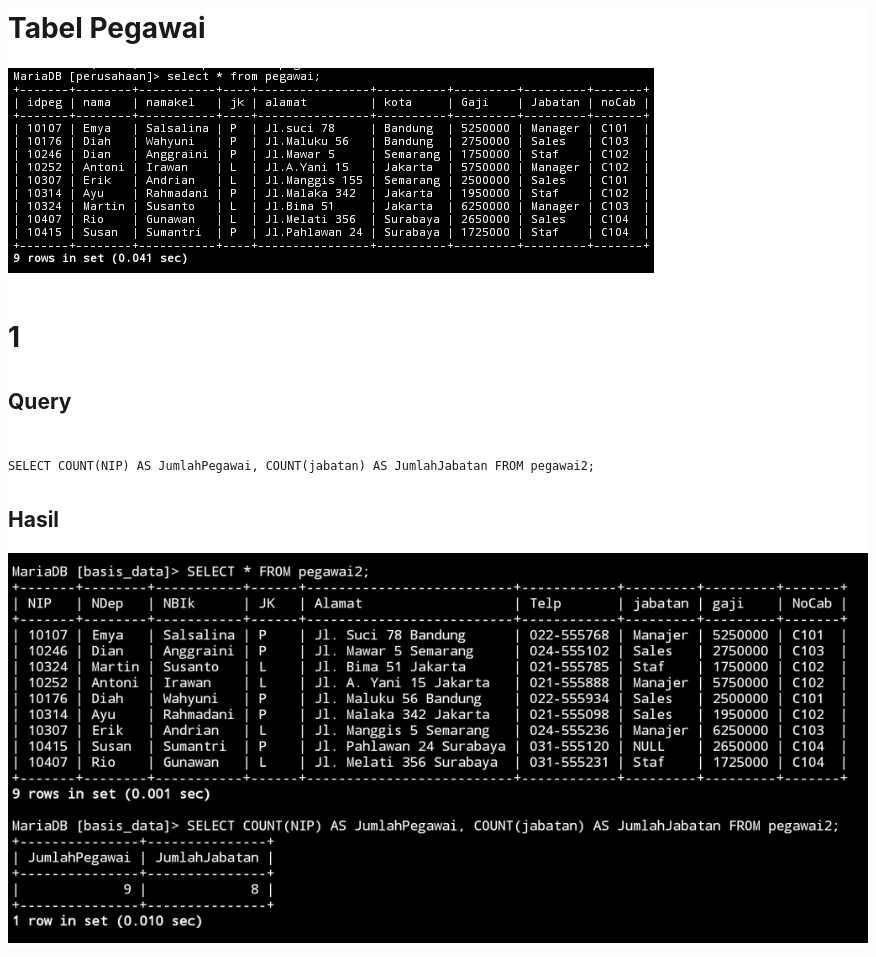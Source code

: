 


# Tabel Pegawai 
![hasil](Aset/Pegawai.jpg)


# 1

## Query

```MySQL

SELECT COUNT(NIP) AS JumlahPegawai, COUNT(jabatan) AS JumlahJabatan FROM pegawai2;

```



## Hasil

![hasil](Aset/19.jpg)
